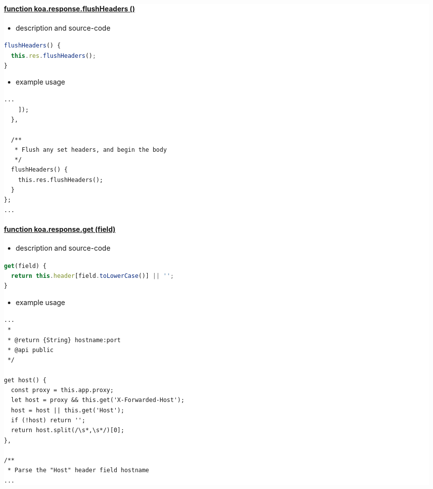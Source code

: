 #### <a name="apidoc.element.koa.response.flushHeaders"></a>[function <span class="apidocSignatureSpan">koa.response.</span>flushHeaders ()](#apidoc.element.koa.response.flushHeaders)
- description and source-code
```javascript
flushHeaders() {
  this.res.flushHeaders();
}
```
- example usage
```shell
...
    ]);
  },

  /**
   * Flush any set headers, and begin the body
   */
  flushHeaders() {
    this.res.flushHeaders();
  }
};
...
```

#### <a name="apidoc.element.koa.response.get"></a>[function <span class="apidocSignatureSpan">koa.response.</span>get (field)](#apidoc.element.koa.response.get)
- description and source-code
```javascript
get(field) {
  return this.header[field.toLowerCase()] || '';
}
```
- example usage
```shell
...
 *
 * @return {String} hostname:port
 * @api public
 */

get host() {
  const proxy = this.app.proxy;
  let host = proxy && this.get('X-Forwarded-Host');
  host = host || this.get('Host');
  if (!host) return '';
  return host.split(/\s*,\s*/)[0];
},

/**
 * Parse the "Host" header field hostname
...
```
